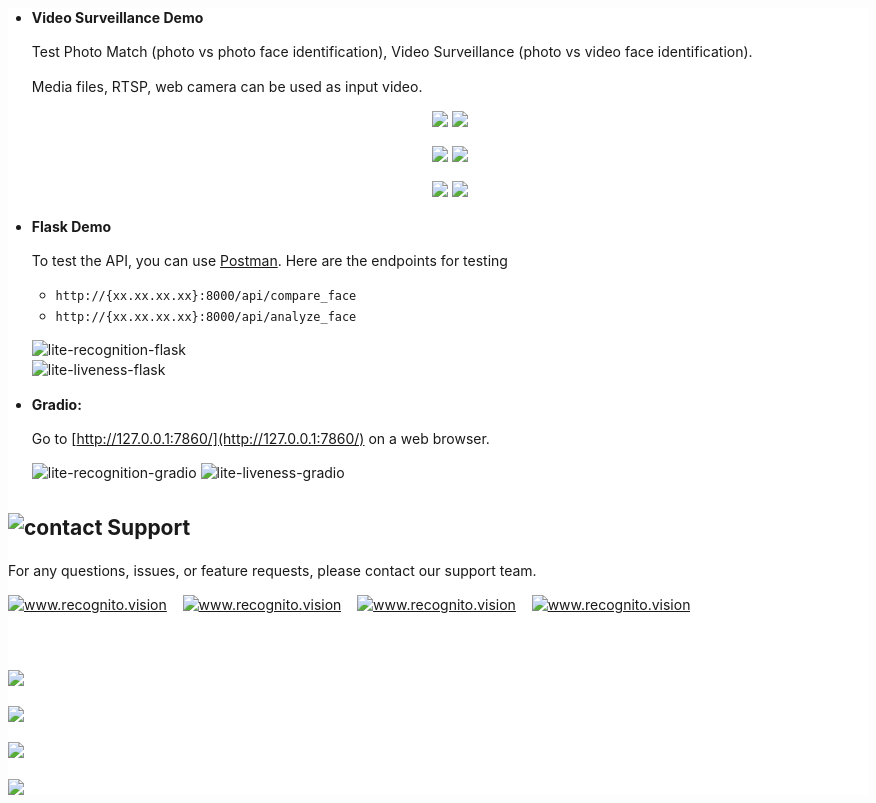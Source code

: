 - **Video Surveillance Demo**

  Test Photo Match (photo vs photo face identification), Video Surveillance (photo vs video face identification).
  
  Media files, RTSP, web camera can be used as input video.

  <p align="center">
      <img src="https://github.com/Recognito-Vision/Windows-FaceRecognition-FaceLivenessDetection/assets/153883841/d36da9cc-0124-4d1b-814b-c18e8809f8ea" width="45%" />
      <img src="https://github.com/Recognito-Vision/Windows-FaceRecognition-FaceLivenessDetection/assets/153883841/4428f788-d641-4fed-9b6f-901212d1d454" width="45%" />
  </p>
  <p align="center">
      <img src="https://github.com/Recognito-Vision/Windows-FaceRecognition-FaceLivenessDetection/assets/153883841/093af24f-e95a-4cca-84e3-18d89661e549" width="45%" />
      <img src="https://github.com/Recognito-Vision/Windows-FaceRecognition-FaceLivenessDetection/assets/153883841/47065f6e-9971-41a3-a0cf-dfae9e8e3cf9" width="45%" />
  </p>
  <p align="center">
      <img src="https://github.com/Recognito-Vision/Windows-FaceRecognition-FaceLivenessDetection/assets/153883841/0a257855-5e35-4e6a-8a96-e646f8be6c19" width="45%" />
      <img src="https://github.com/Recognito-Vision/Windows-FaceRecognition-FaceLivenessDetection/assets/153883841/e51856ab-0f5a-4da1-9fe2-ba8efa04a0d9" width="45%" />
  </p>
- **Flask Demo**

  To test the API, you can use [Postman](https://www.postman.com/downloads/). Here are the endpoints for testing
  
    - `http://{xx.xx.xx.xx}:8000/api/compare_face`
    - `http://{xx.xx.xx.xx}:8000/api/analyze_face`

    <img src="https://github.com/Recognito-Vision/Linux-FaceRecognition-FaceLivenessDetection/assets/153883841/3e078019-b760-4798-a058-d61165fd78af" alt="lite-recognition-flask" width="90%"><br/>
    <img src="https://github.com/Recognito-Vision/Linux-FaceRecognition-FaceLivenessDetection/assets/153883841/c5d54556-7c55-4a18-b9f9-cf3b21e2f1e8" alt="lite-liveness-flask" width="90%">

- **Gradio:**
  
    Go to [http://127.0.0.1:7860/](http://127.0.0.1:7860/) on a web browser.
  
    <img src="https://github.com/Recognito-Vision/Linux-FaceRecognition-FaceLivenessDetection/assets/153883841/dab63403-0d9d-45f9-810c-810c22e4ad8d" alt="lite-recognition-gradio" width="90%">

    <img src="https://github.com/Recognito-Vision/Linux-FaceRecognition-FaceLivenessDetection/assets/153883841/6f5c117b-1d5c-4ad9-8980-c1eb26fc6d25" alt="lite-liveness-gradio" width="90%">
    
## <img src="https://github.com/Recognito-Vision/Linux-FaceRecognition-FaceLivenessDetection/assets/153883841/78c5efee-15f3-4406-ab4d-13fd1182d20c" alt="contact" width="25">  Support
For any questions, issues, or feature requests, please contact our support team.

<div style="display: flex; align-items: center;">
    <a target="_blank" href="mailto:hassan@recognito.vision"><img src="https://img.shields.io/badge/email-hassan@recognito.vision-blue.svg?logo=gmail " alt="www.recognito.vision"></a>
    &nbsp;&nbsp;&nbsp;&nbsp;<a target="_blank" href="https://wa.me/+14158003112"><img src="https://img.shields.io/badge/whatsapp-+14158003112-blue.svg?logo=whatsapp " alt="www.recognito.vision"></a>
    &nbsp;&nbsp;&nbsp;&nbsp;<a target="_blank" href="https://t.me/recognito_vision"><img src="https://img.shields.io/badge/telegram-@recognito__vision-blue.svg?logo=telegram " alt="www.recognito.vision"></a>
    &nbsp;&nbsp;&nbsp;&nbsp;<a target="_blank" href="https://join.slack.com/t/recognito-workspace/shared_invite/zt-2d4kscqgn-"><img src="https://img.shields.io/badge/slack-recognito__workspace-blue.svg?logo=slack " alt="www.recognito.vision"></a>
</div>
<br/>
<p align="center">
    &emsp;&emsp;<a href="https://recognito.vision" style="display: flex; align-items: center;"><img src="https://recognito.vision/wp-content/uploads/2024/03/recognito_64_cl.png" style="width: 32px; margin-right: 5px;"/></a>
    &nbsp;&nbsp;&nbsp;&nbsp;<a href="https://www.linkedin.com/company/recognito-vision" style="display: flex; align-items: center;"><img src="https://recognito.vision/wp-content/uploads/2024/03/linkedin_64_cl.png" style="width: 32px; margin-right: 5px;"/></a>
    &nbsp;&nbsp;&nbsp;&nbsp;<a href="https://huggingface.co/Recognito" style="display: flex; align-items: center;"><img src="https://recognito.vision/wp-content/uploads/2024/03/hf_64_cl.png" style="width: 32px; margin-right: 5px;"/></a>
    &nbsp;&nbsp;&nbsp;&nbsp;<a href="https://github.com/Recognito-Vision" style="display: flex; align-items: center;"><img src="https://recognito.vision/wp-content/uploads/2024/03/github_64_cl.png" style="width: 32px; margin-right: 5px;"/></a>